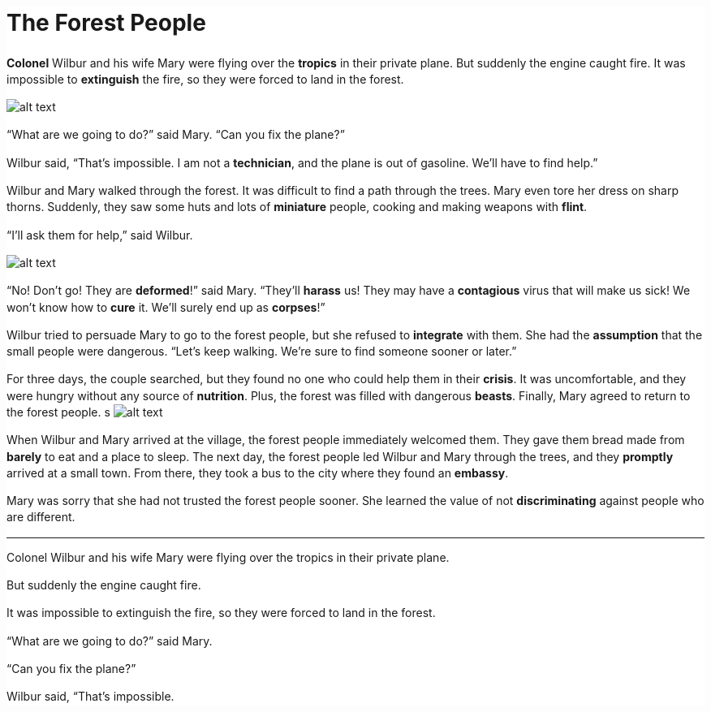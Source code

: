 # The Forest People

**Colonel** Wilbur and his wife Mary were flying over the **tropics** in their private plane. But suddenly the engine caught fire. It was impossible to **extinguish** the fire, so they were forced to land in the forest.

![alt text](eew-4-26/21.png)

“What are we going to do?” said Mary. “Can you fix the plane?”

Wilbur said, “That’s impossible. I am not a **technician**, and the plane is out of gasoline. We’ll have to find help.”

Wilbur and Mary walked through the forest. It was difficult to find a path through the trees. Mary even tore her dress on sharp thorns. Suddenly, they saw some huts and lots of **miniature** people, cooking and making weapons with **flint**.

“I’ll ask them for help,” said Wilbur.

![alt text](eew-4-26/22.png)

“No! Don’t go! They are **deformed**!” said Mary. “They’ll **harass** us! They may have a **contagious** virus that will make us sick! We won’t know how to **cure** it. We’ll surely end up as **corpses**!”

Wilbur tried to persuade Mary to go to the forest people, but she refused to **integrate** with them. She had the **assumption** that the small people were dangerous. “Let’s keep walking. We’re sure to find someone sooner or later.”

For three days, the couple searched, but they found no one who could help them in their **crisis**. It was uncomfortable, and they were hungry without any source of **nutrition**. Plus, the forest was filled with dangerous **beasts**. Finally, Mary agreed to return to the forest people.
s
![alt text](eew-4-26/23.png)

When Wilbur and Mary arrived at the village, the forest people immediately welcomed them. They gave them bread made from **barely** to eat and a place to sleep. The next day, the forest people led Wilbur and Mary through the trees, and they **promptly** arrived at a small town. From there, they took a bus to the city where they found an **embassy**.

Mary was sorry that she had not trusted the forest people sooner. She learned the value of not **discriminating** against people who are different.

--------
Colonel Wilbur and his wife Mary were flying over the tropics in their private plane.

But suddenly the engine caught fire.

It was impossible to extinguish the fire, so they were forced to land in the forest.

“What are we going to do?” said Mary.

“Can you fix the plane?”

Wilbur said, “That’s impossible.
